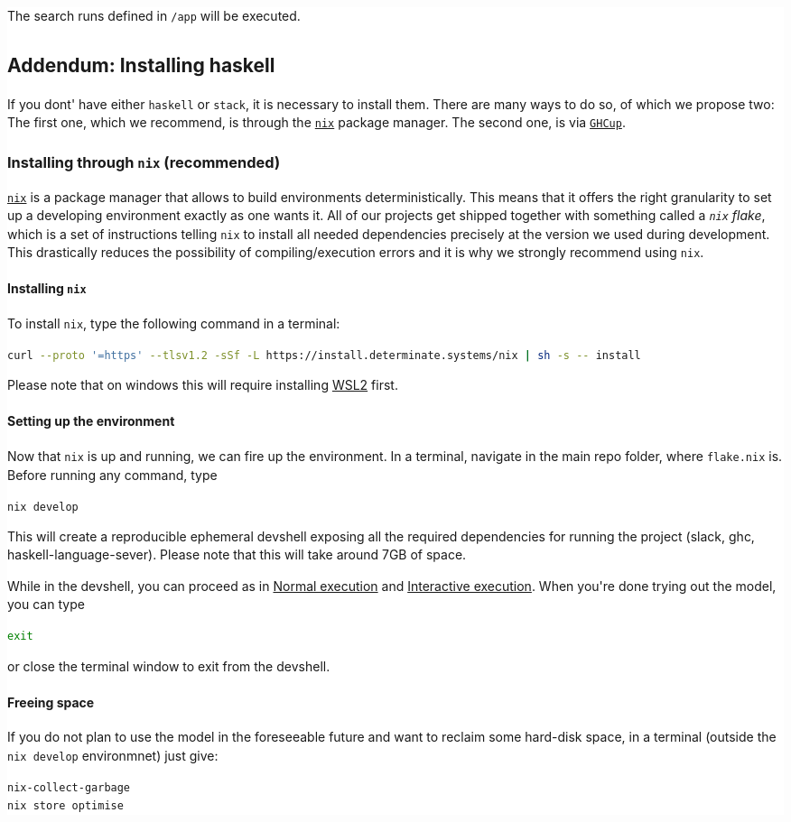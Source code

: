 The search runs defined in `/app` will be executed.

## Addendum: Installing haskell

If you dont' have either `haskell` or `stack`, it is necessary to install them. There are many ways to do so, of which we propose two: The first one, which we recommend, is through the [`nix`](https://nixos.org/download.html) package manager. The second one, is via [`GHCup`](https://www.haskell.org/ghcup/).

### Installing through `nix` (recommended)

[`nix`](https://nixos.org/download.html) is a package manager that allows to build environments deterministically. This means that it offers the right granularity to set up a developing environment exactly as one wants it. All of our projects get shipped together with something called a *`nix` flake*, which is a set of instructions telling `nix` to install all needed dependencies precisely at the version we used during development. This drastically reduces the possibility of compiling/execution errors and it is why we strongly recommend using `nix`.

#### Installing `nix`

To install `nix`, type the following command in a terminal:

```sh
curl --proto '=https' --tlsv1.2 -sSf -L https://install.determinate.systems/nix | sh -s -- install
```

Please note that on windows this will require installing [WSL2](https://en.wikipedia.org/wiki/Windows_Subsystem_for_Linux) first.

#### Setting up the environment

Now that `nix` is up and running, we can fire up the environment. In a terminal, navigate in the main repo folder, where `flake.nix` is. Before running any command, type

```sh
nix develop
```

This will create a reproducible ephemeral devshell exposing all the required dependencies for running the project (slack, ghc, haskell-language-sever). Please note that this will take around 7GB of space.

While in the devshell, you can proceed as in [Normal execution](#normal-execution) and [Interactive execution](#interactive-execution). When you're done trying out the model, you can type

```sh
exit
```

or close the terminal window to exit from the devshell.

#### Freeing space

If you do not plan to use the model in the foreseeable future and want to reclaim some hard-disk space, in a terminal (outside the `nix develop` environmnet) just give:

```sh
nix-collect-garbage
nix store optimise
```
